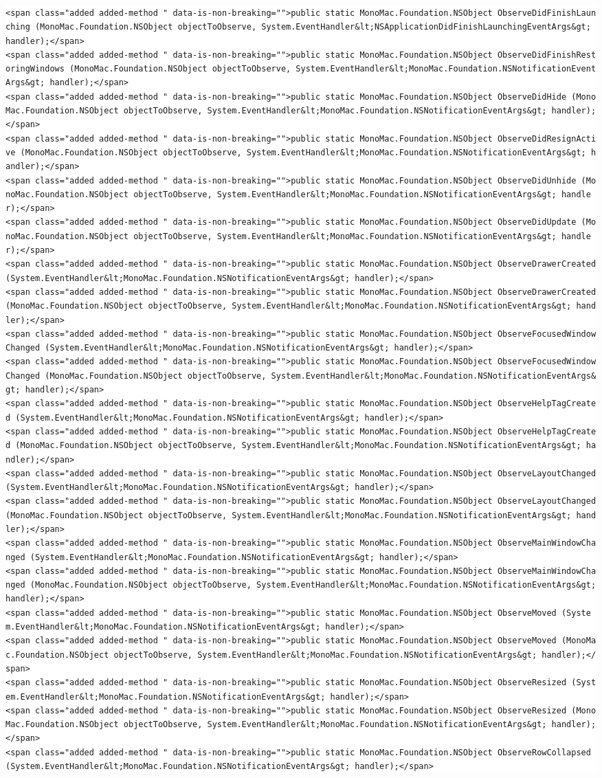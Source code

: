 	<span class="added added-method " data-is-non-breaking="">public static MonoMac.Foundation.NSObject ObserveDidFinishLaunching (MonoMac.Foundation.NSObject objectToObserve, System.EventHandler&lt;NSApplicationDidFinishLaunchingEventArgs&gt; handler);</span>
	<span class="added added-method " data-is-non-breaking="">public static MonoMac.Foundation.NSObject ObserveDidFinishRestoringWindows (MonoMac.Foundation.NSObject objectToObserve, System.EventHandler&lt;MonoMac.Foundation.NSNotificationEventArgs&gt; handler);</span>
	<span class="added added-method " data-is-non-breaking="">public static MonoMac.Foundation.NSObject ObserveDidHide (MonoMac.Foundation.NSObject objectToObserve, System.EventHandler&lt;MonoMac.Foundation.NSNotificationEventArgs&gt; handler);</span>
	<span class="added added-method " data-is-non-breaking="">public static MonoMac.Foundation.NSObject ObserveDidResignActive (MonoMac.Foundation.NSObject objectToObserve, System.EventHandler&lt;MonoMac.Foundation.NSNotificationEventArgs&gt; handler);</span>
	<span class="added added-method " data-is-non-breaking="">public static MonoMac.Foundation.NSObject ObserveDidUnhide (MonoMac.Foundation.NSObject objectToObserve, System.EventHandler&lt;MonoMac.Foundation.NSNotificationEventArgs&gt; handler);</span>
	<span class="added added-method " data-is-non-breaking="">public static MonoMac.Foundation.NSObject ObserveDidUpdate (MonoMac.Foundation.NSObject objectToObserve, System.EventHandler&lt;MonoMac.Foundation.NSNotificationEventArgs&gt; handler);</span>
	<span class="added added-method " data-is-non-breaking="">public static MonoMac.Foundation.NSObject ObserveDrawerCreated (System.EventHandler&lt;MonoMac.Foundation.NSNotificationEventArgs&gt; handler);</span>
	<span class="added added-method " data-is-non-breaking="">public static MonoMac.Foundation.NSObject ObserveDrawerCreated (MonoMac.Foundation.NSObject objectToObserve, System.EventHandler&lt;MonoMac.Foundation.NSNotificationEventArgs&gt; handler);</span>
	<span class="added added-method " data-is-non-breaking="">public static MonoMac.Foundation.NSObject ObserveFocusedWindowChanged (System.EventHandler&lt;MonoMac.Foundation.NSNotificationEventArgs&gt; handler);</span>
	<span class="added added-method " data-is-non-breaking="">public static MonoMac.Foundation.NSObject ObserveFocusedWindowChanged (MonoMac.Foundation.NSObject objectToObserve, System.EventHandler&lt;MonoMac.Foundation.NSNotificationEventArgs&gt; handler);</span>
	<span class="added added-method " data-is-non-breaking="">public static MonoMac.Foundation.NSObject ObserveHelpTagCreated (System.EventHandler&lt;MonoMac.Foundation.NSNotificationEventArgs&gt; handler);</span>
	<span class="added added-method " data-is-non-breaking="">public static MonoMac.Foundation.NSObject ObserveHelpTagCreated (MonoMac.Foundation.NSObject objectToObserve, System.EventHandler&lt;MonoMac.Foundation.NSNotificationEventArgs&gt; handler);</span>
	<span class="added added-method " data-is-non-breaking="">public static MonoMac.Foundation.NSObject ObserveLayoutChanged (System.EventHandler&lt;MonoMac.Foundation.NSNotificationEventArgs&gt; handler);</span>
	<span class="added added-method " data-is-non-breaking="">public static MonoMac.Foundation.NSObject ObserveLayoutChanged (MonoMac.Foundation.NSObject objectToObserve, System.EventHandler&lt;MonoMac.Foundation.NSNotificationEventArgs&gt; handler);</span>
	<span class="added added-method " data-is-non-breaking="">public static MonoMac.Foundation.NSObject ObserveMainWindowChanged (System.EventHandler&lt;MonoMac.Foundation.NSNotificationEventArgs&gt; handler);</span>
	<span class="added added-method " data-is-non-breaking="">public static MonoMac.Foundation.NSObject ObserveMainWindowChanged (MonoMac.Foundation.NSObject objectToObserve, System.EventHandler&lt;MonoMac.Foundation.NSNotificationEventArgs&gt; handler);</span>
	<span class="added added-method " data-is-non-breaking="">public static MonoMac.Foundation.NSObject ObserveMoved (System.EventHandler&lt;MonoMac.Foundation.NSNotificationEventArgs&gt; handler);</span>
	<span class="added added-method " data-is-non-breaking="">public static MonoMac.Foundation.NSObject ObserveMoved (MonoMac.Foundation.NSObject objectToObserve, System.EventHandler&lt;MonoMac.Foundation.NSNotificationEventArgs&gt; handler);</span>
	<span class="added added-method " data-is-non-breaking="">public static MonoMac.Foundation.NSObject ObserveResized (System.EventHandler&lt;MonoMac.Foundation.NSNotificationEventArgs&gt; handler);</span>
	<span class="added added-method " data-is-non-breaking="">public static MonoMac.Foundation.NSObject ObserveResized (MonoMac.Foundation.NSObject objectToObserve, System.EventHandler&lt;MonoMac.Foundation.NSNotificationEventArgs&gt; handler);</span>
	<span class="added added-method " data-is-non-breaking="">public static MonoMac.Foundation.NSObject ObserveRowCollapsed (System.EventHandler&lt;MonoMac.Foundation.NSNotificationEventArgs&gt; handler);</span>